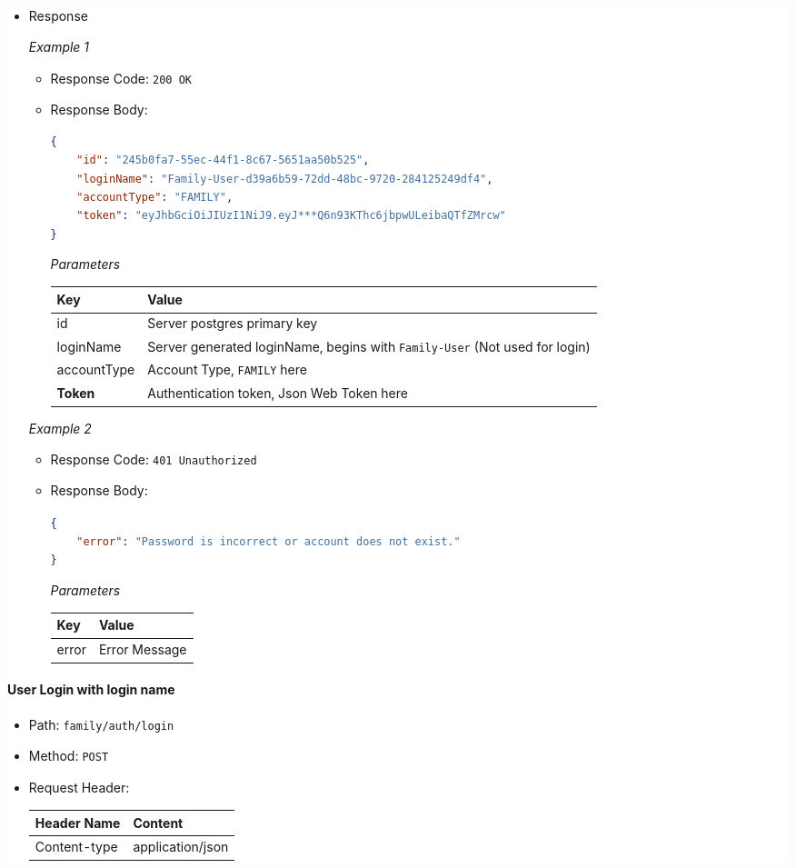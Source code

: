 - Response

    *Example 1*

    - Response Code: `200 OK`

    - Response Body:

      ```json
      {
          "id": "245b0fa7-55ec-44f1-8c67-5651aa50b525",
          "loginName": "Family-User-d39a6b59-72dd-48bc-9720-284125249df4",
          "accountType": "FAMILY",
          "token": "eyJhbGciOiJIUzI1NiJ9.eyJ***Q6n93KThc6jbpwULeibaQTfZMrcw"
      }
      ```

      *Parameters*

      | Key         | Value                                                        |
      | ----------- | ------------------------------------------------------------ |
      | id          | Server postgres primary key                                  |
      | loginName   | Server generated loginName, begins with `Family-User` (Not used for login) |
      | accountType | Account Type, `FAMILY` here                                  |
      | **Token**   | Authentication token, Json Web Token here                    |

    *Example 2*

    - Response Code: `401 Unauthorized`

    - Response Body:

      ```json
      {
          "error": "Password is incorrect or account does not exist."
      }
      ```

      *Parameters*

      | Key   | Value         |
      | ----- | ------------- |
      | error | Error Message |

#### User Login with login name
- Path: `family/auth/login` 

- Method: `POST`

- Request Header:

  | Header Name  | Content          |
  | ------------ | ---------------- |
  | Content-type | application/json |
